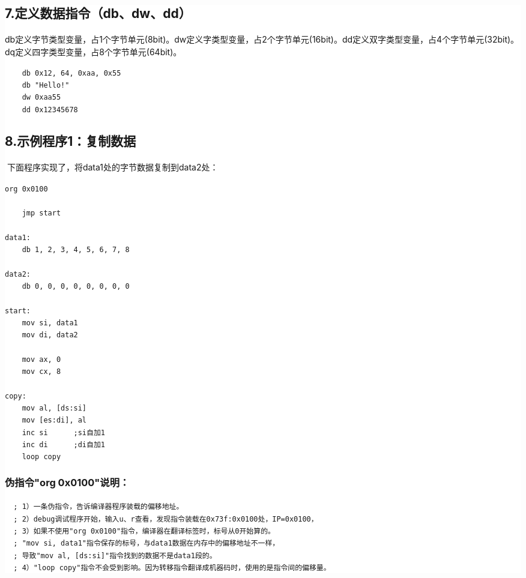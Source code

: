 

## 7.定义数据指令（db、dw、dd）

​	db定义字节类型变量，占1个字节单元(8bit)。dw定义字类型变量，占2个字节单元(16bit)。dd定义双字类型变量，占4个字节单元(32bit)。dq定义四字类型变量，占8个字节单元(64bit)。

```
	db 0x12, 64, 0xaa, 0x55
	db "Hello!"
	dw 0xaa55
	dd 0x12345678
```



## 8.示例程序1：复制数据

​	下面程序实现了，将data1处的字节数据复制到data2处：

```
org 0x0100

	jmp start

data1:
	db 1, 2, 3, 4, 5, 6, 7, 8

data2:
	db 0, 0, 0, 0, 0, 0, 0, 0

start:
	mov si, data1
	mov di, data2

	mov ax, 0
	mov cx, 8

copy:
	mov al, [ds:si]
	mov [es:di], al
	inc si		;si自加1
	inc di		;di自加1
	loop copy
```

### 伪指令"org 0x0100"说明：

```
  ; 1）一条伪指令，告诉编译器程序装载的偏移地址。
  ; 2）debug调试程序开始，输入u、r查看，发现指令装载在0x73f:0x0100处，IP=0x0100，
  ; 3）如果不使用"org 0x0100"指令，编译器在翻译标签时，标号从0开始算的。
  ;	"mov si, data1"指令保存的标号，与data1数据在内存中的偏移地址不一样，
  ;	导致"mov al, [ds:si]"指令找到的数据不是data1段的。
  ; 4）"loop copy"指令不会受到影响。因为转移指令翻译成机器码时，使用的是指令间的偏移量。
```
